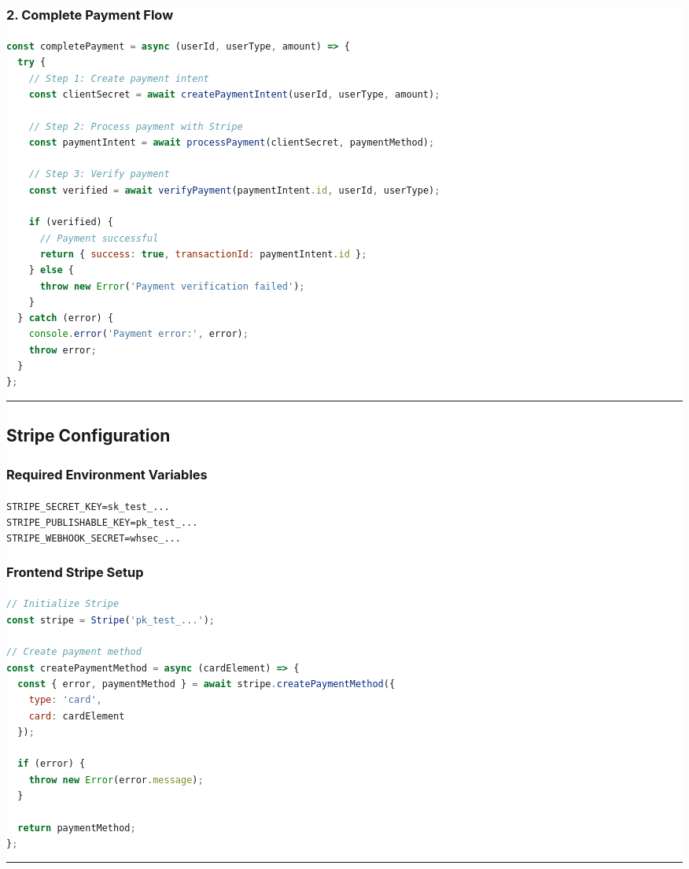 
### 2. Complete Payment Flow

```javascript
const completePayment = async (userId, userType, amount) => {
  try {
    // Step 1: Create payment intent
    const clientSecret = await createPaymentIntent(userId, userType, amount);
    
    // Step 2: Process payment with Stripe
    const paymentIntent = await processPayment(clientSecret, paymentMethod);
    
    // Step 3: Verify payment
    const verified = await verifyPayment(paymentIntent.id, userId, userType);
    
    if (verified) {
      // Payment successful
      return { success: true, transactionId: paymentIntent.id };
    } else {
      throw new Error('Payment verification failed');
    }
  } catch (error) {
    console.error('Payment error:', error);
    throw error;
  }
};
```

---

## Stripe Configuration

### Required Environment Variables
```env
STRIPE_SECRET_KEY=sk_test_...
STRIPE_PUBLISHABLE_KEY=pk_test_...
STRIPE_WEBHOOK_SECRET=whsec_...
```

### Frontend Stripe Setup
```javascript
// Initialize Stripe
const stripe = Stripe('pk_test_...');

// Create payment method
const createPaymentMethod = async (cardElement) => {
  const { error, paymentMethod } = await stripe.createPaymentMethod({
    type: 'card',
    card: cardElement
  });
  
  if (error) {
    throw new Error(error.message);
  }
  
  return paymentMethod;
};
```

---